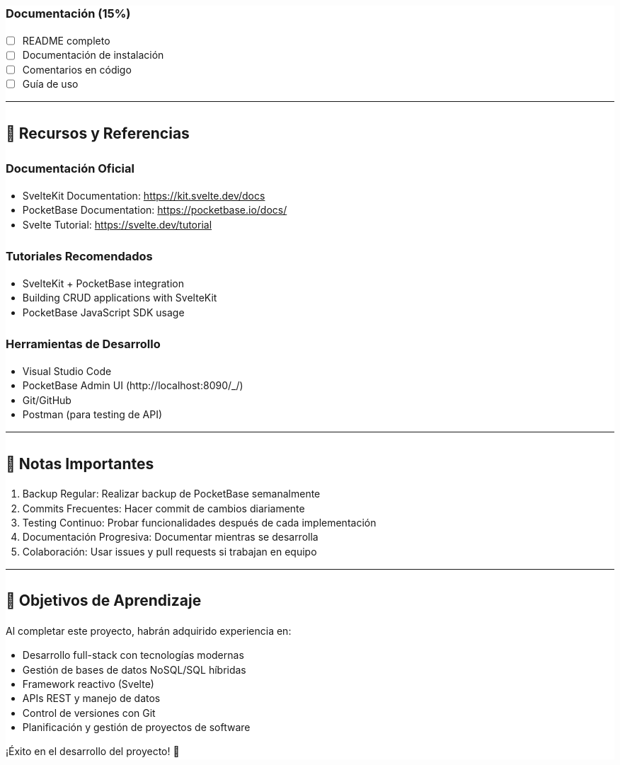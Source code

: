 ### Documentación (15%)
- [ ] README completo
- [ ] Documentación de instalación
- [ ] Comentarios en código
- [ ] Guía de uso

---

## 🚀 Recursos y Referencias

### Documentación Oficial
- SvelteKit Documentation: https://kit.svelte.dev/docs
- PocketBase Documentation: https://pocketbase.io/docs/
- Svelte Tutorial: https://svelte.dev/tutorial

### Tutoriales Recomendados
- SvelteKit + PocketBase integration
- Building CRUD applications with SvelteKit
- PocketBase JavaScript SDK usage

### Herramientas de Desarrollo
- Visual Studio Code
- PocketBase Admin UI (http://localhost:8090/_/)
- Git/GitHub
- Postman (para testing de API)

---

## 📝 Notas Importantes

1. Backup Regular: Realizar backup de PocketBase semanalmente
2. Commits Frecuentes: Hacer commit de cambios diariamente
3. Testing Continuo: Probar funcionalidades después de cada implementación
4. Documentación Progresiva: Documentar mientras se desarrolla
5. Colaboración: Usar issues y pull requests si trabajan en equipo

---

## 🎯 Objetivos de Aprendizaje

Al completar este proyecto, habrán adquirido experiencia en:
- Desarrollo full-stack con tecnologías modernas
- Gestión de bases de datos NoSQL/SQL híbridas
- Framework reactivo (Svelte)
- APIs REST y manejo de datos
- Control de versiones con Git
- Planificación y gestión de proyectos de software

¡Éxito en el desarrollo del proyecto! 🚀
